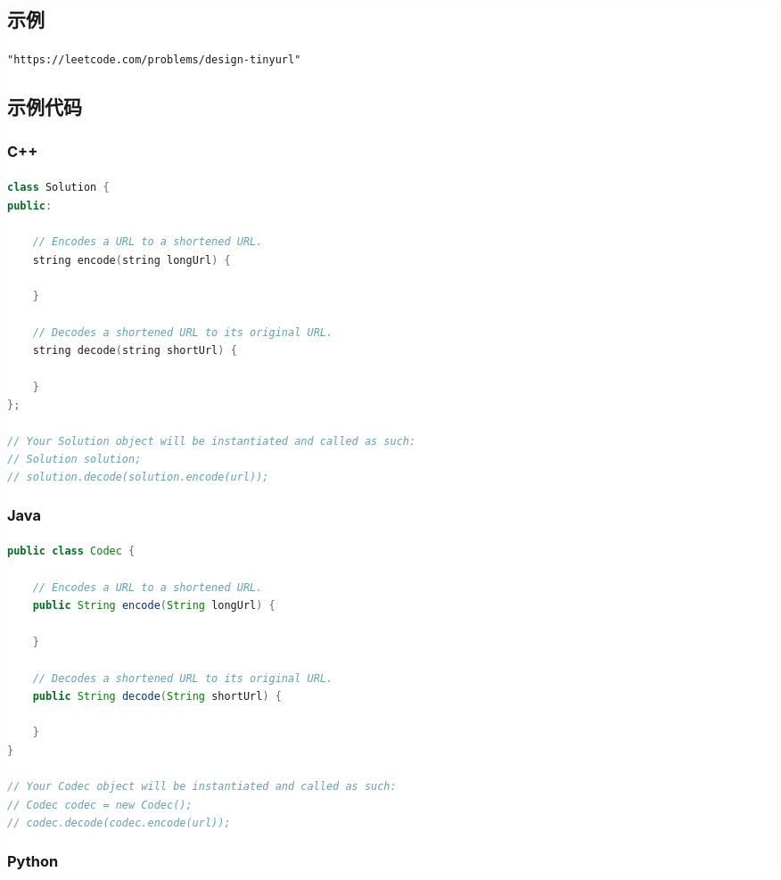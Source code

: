 ## 示例

```
"https://leetcode.com/problems/design-tinyurl"
```

## 示例代码

### C++

```cpp
class Solution {
public:

    // Encodes a URL to a shortened URL.
    string encode(string longUrl) {
        
    }

    // Decodes a shortened URL to its original URL.
    string decode(string shortUrl) {
        
    }
};

// Your Solution object will be instantiated and called as such:
// Solution solution;
// solution.decode(solution.encode(url));
```

### Java

```java
public class Codec {

    // Encodes a URL to a shortened URL.
    public String encode(String longUrl) {
        
    }

    // Decodes a shortened URL to its original URL.
    public String decode(String shortUrl) {
        
    }
}

// Your Codec object will be instantiated and called as such:
// Codec codec = new Codec();
// codec.decode(codec.encode(url));
```

### Python
